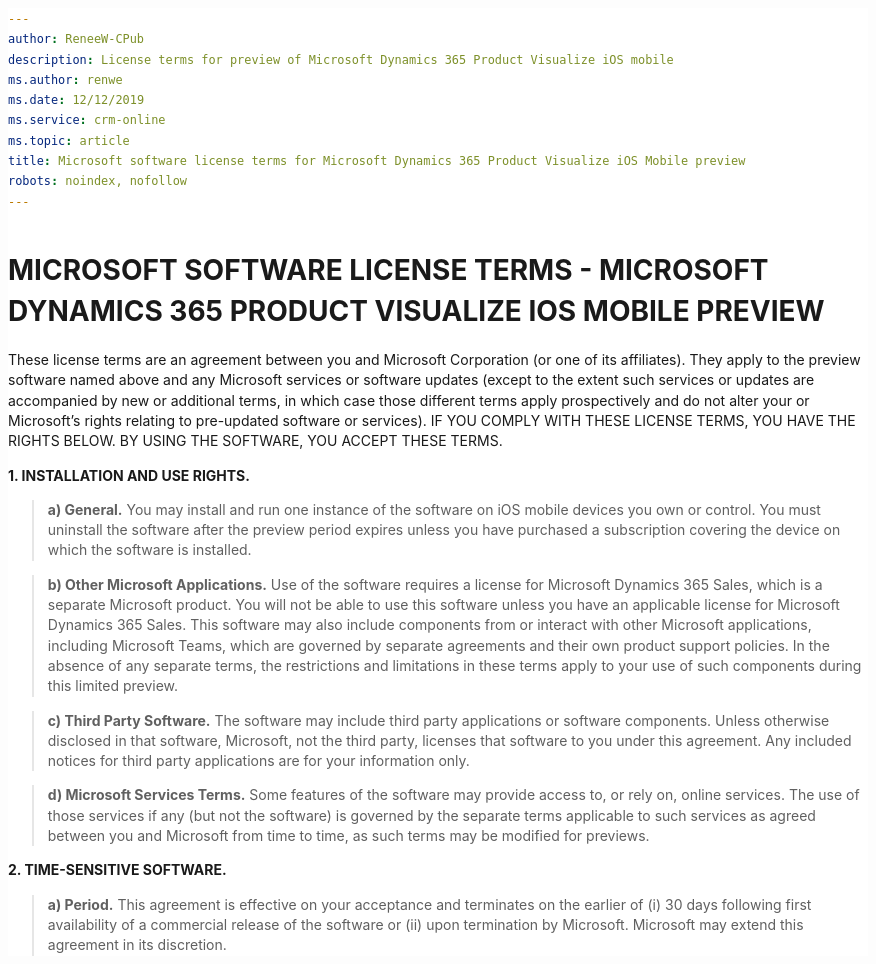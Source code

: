 ```yaml
---
author: ReneeW-CPub
description: License terms for preview of Microsoft Dynamics 365 Product Visualize iOS mobile 
ms.author: renwe
ms.date: 12/12/2019
ms.service: crm-online
ms.topic: article
title: Microsoft software license terms for Microsoft Dynamics 365 Product Visualize iOS Mobile preview
robots: noindex, nofollow
---
```


# MICROSOFT SOFTWARE LICENSE TERMS - MICROSOFT DYNAMICS 365 PRODUCT VISUALIZE IOS MOBILE PREVIEW

These license terms are an agreement between you and Microsoft Corporation (or one of its affiliates). They apply to the preview software named above and any Microsoft services or software updates (except to the extent such services or updates are accompanied by new or additional terms, in which case those different terms apply prospectively and do not alter your or Microsoft’s rights relating to pre-updated software or services). IF YOU COMPLY WITH THESE LICENSE TERMS, YOU HAVE THE RIGHTS BELOW. BY USING THE SOFTWARE, YOU ACCEPT THESE TERMS.

**1.	INSTALLATION AND USE RIGHTS.**

>**a)	General.** You may install and run one instance of the software on iOS mobile devices you own or control. You must uninstall the software after the preview period expires unless you have purchased a subscription covering the device on which the software is installed.

>**b)	Other Microsoft Applications.** Use of the software requires a license for Microsoft Dynamics 365 Sales, which is a separate Microsoft product. You will not be able to use this software unless you have an applicable license for Microsoft Dynamics 365 Sales. This software may also include components from or interact with other Microsoft applications, including Microsoft Teams, which are governed by separate agreements and their own product support policies. In the absence of any separate terms, the restrictions and limitations in these terms apply to your use of such components during this limited preview.

>**c)	Third Party Software.** The software may include third party applications or software components. Unless otherwise disclosed in that software, Microsoft, not the third party, licenses that software to you under this agreement. Any included notices for third party applications are for your information only.

>**d)	Microsoft Services Terms.** Some features of the software may provide access to, or rely on, online services. The use of those services if any (but not the software) is governed by the separate terms applicable to such services as agreed between you and Microsoft from time to time, as such terms may be modified for previews.

**2.	TIME-SENSITIVE SOFTWARE.**

>**a)	Period.** This agreement is effective on your acceptance and terminates on the earlier of (i) 30 days following first availability of a commercial release of the software or (ii) upon termination by Microsoft. Microsoft may extend this agreement in its discretion. 
